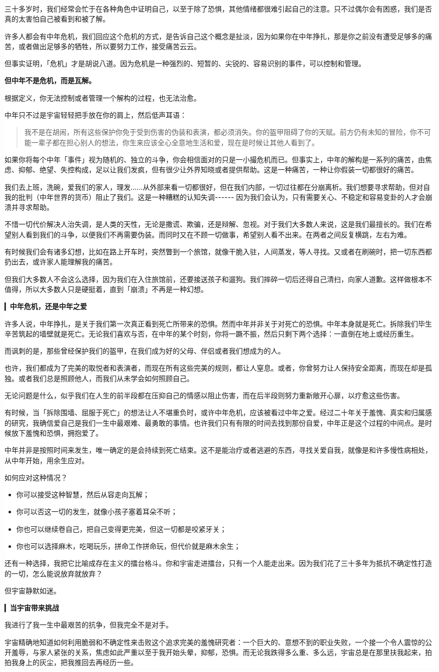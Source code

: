 三十多岁时，我们经常会忙于在各种角色中证明自己，以至于除了恐惧，其他情绪都很难引起自己的注意。只不过偶尔会有困惑，我们是否真的太害怕自己被看到和被了解。

许多人都会有中年危机，我们回应这个危机的方式，是告诉自己这个概念是扯淡，因为如果你在中年挣扎，那是你之前没有遭受足够多的痛苦，或者做出足够多的牺牲，所以要努力工作，接受痛苦云云。

但事实证明，「危机」才是胡说八道。因为危机是一种强烈的、短暂的、尖锐的、容易识别的事件，可以控制和管理。

**但中年不是危机，而是瓦解。**

根据定义，你无法控制或者管理一个解构的过程，也无法治愈。

中年只不过是宇宙轻轻把手放在你的肩上，然后低声耳语：
> 我不是在胡闹，所有这些保护你免于受到伤害的伪装和表演，都必须消失。你的盔甲阻碍了你的天赋。前方仍有未知的冒险，你不可能一辈子都在担心别人的想法，你生来应该全心全意地生活和爱，现在是时候让其他人看到了。

如果你将每个中年「事件」视为随机的、独立的斗争，你会相信面对的只是一小撮危机而已。但事实上，中年的解构是一系列的痛苦，由焦虑、抑郁、绝望、失控构成，足以让我们发疯，但有很少让外界知晓或者提供帮助。这是一种痛苦，一种让你假装一切都很好的痛苦。

我们去上班，洗碗，爱我们的家人，理发......从外部来看一切都很好，但在我们内部，一切过往都在分崩离析。我们想要寻求帮助，但对自我的批判（中年世界的货币）阻止了我们。这是一种糟糕的认知失调------ 因为我们会认为，只有需要关心、不稳定和容易变卦的人才会崩溃并寻求帮助。

不惜一切代价解决人治失调，是人类的天性，无论是撒谎、欺骗，还是辩解、忽视。对于我们大多数人来说，这是我们最擅长的。我们在希望别人看到我们的斗争，以便我们不再需要伪装。而同时又在不顾一切做事，希望别人看不出来。在两者之间反复横跳，左右为难。

有时候我们会有诸多幻想，比如在路上开车时，突然瞥到一个旅馆，就像干脆入驻，人间蒸发，等人寻找。又或者在刷碗时，把一切东西都扔出去，或许家人能理解我的痛苦。

但我们大多数人不会这么选择，因为我们在入住旅馆前，还要接送孩子和遛狗。我们摔碎一切后还得自己清扫，向家人道歉。这样做根本不值得，所以大多数人只是硬挺着，直到「崩溃」不再是一种幻想。

▎**中年危机，还是中年之爱**

许多人说，中年挣扎，是关于我们第一次真正看到死亡所带来的恐惧。然而中年并非关于对死亡的恐惧。中年本身就是死亡。拆除我们毕生辛苦筑起的墙壁就是死亡。无论我们喜欢与否，在中年的某个时刻，你将一蹶不振，然后只剩下两个选择：一直倒在地上或经历重生。

而讽刺的是，那些曾经保护我们的盔甲，在我们成为好的父母、伴侣或者我们想成为的人。

也许，我们都成为了完美的取悦者和表演者，而现在所有这些完美的规则，都让人窒息。或者，你曾努力让人保持安全距离，而现在却是孤独。或者我们总是照顾他人，而我们从未学会如何照顾自己。

无论问题是什么，似乎我们在人生的前半段都在压抑自己的情感以阻止伤害，而在后半段则努力重新敞开心扉，以疗愈这些伤害。

有时候，当「拆除围墙、屈服于死亡」的想法让人不堪重负时，或许中年危机，应该被看过中年之爱。经过二十年关于羞愧、真实和归属感的研究，我确信爱自己是我们一生中最艰难、最勇敢的事情。也许我们只有有限的时间去找到那份自爱，中年正是这个过程的中间点。是时候放下羞愧和恐惧，拥抱爱了。

中年并非是按照时间来发生，唯一确定的是会持续到死亡结束。这不是能治疗或者逃避的东西，寻找关爱自我，就像是和许多慢性病相处，从中年开始，用余生应对。

如何应对这种情况？

* 你可以接受这种智慧，然后从容走向瓦解；

* 你可以否这一切的发生，就像小孩子塞着耳朵不听；

* 你也可以继续卷自己，把自己变得更完美，但这一切都是咬紧牙关；

* 你也可以选择麻木，吃喝玩乐，拼命工作拼命玩，但代价就是麻木余生；

还有一种选择，我把它比喻成存在主义的擂台格斗。你和宇宙走进擂台，只有一个人能走出来。因为我们花了三十多年为抵抗不确定性打造的一切，怎么能说放弃就放弃？

但宇宙静默如迷。

▎**当宇宙带来挑战**

我进行了我一生中最艰苦的抗争，但我完全不是对手。

宇宙精确地知道如何利用脆弱和不确定性来击败这个追求完美的羞愧研究者：一个巨大的、意想不到的职业失败，一个接一个令人震惊的公开羞辱，与家人紧张的关系，焦虑如此严重以至于我开始头晕，抑郁，恐惧。而无论我跌得多么重、多么远，宇宙总是在那里扶我起来，拍拍我身上的灰尘，把我推回去再经历一些。
